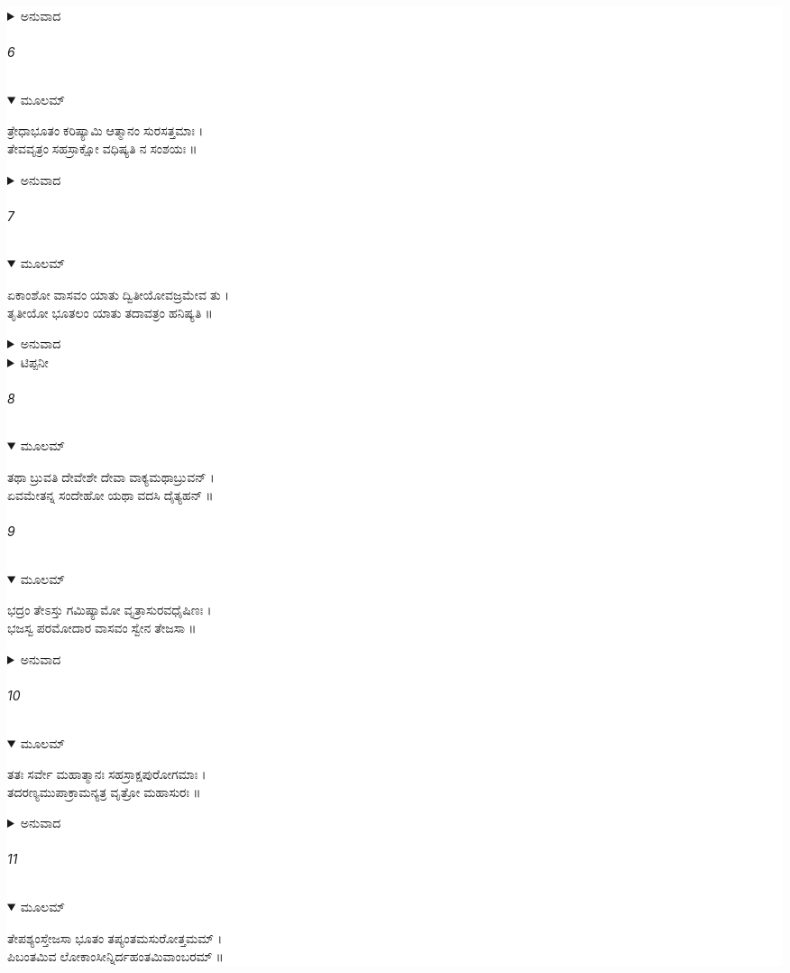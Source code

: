 <details><summary>ಅನುವಾದ</summary></details>

###### 6


<details open><summary>ಮೂಲಮ್</summary>

ತ್ರೇಧಾಭೂತಂ ಕರಿಷ್ಯಾಮಿ ಆತ್ಮಾನಂ ಸುರಸತ್ತಮಾಃ ।  
ತೇವವೃತ್ರಂ ಸಹಸ್ರಾಕ್ಷೋ ವಧಿಷ್ಯತಿ ನ ಸಂಶಯಃ ॥
</details>

<details><summary>ಅನುವಾದ</summary></details>

###### 7


<details open><summary>ಮೂಲಮ್</summary>

ಏಕಾಂಶೋ ವಾಸವಂ ಯಾತು ದ್ವಿತೀಯೋವಜ್ರಮೇವ ತು ।  
ತೃತೀಯೋ ಭೂತಲಂ ಯಾತು ತದಾವತ್ರಂ ಹನಿಷ್ಯತಿ ॥
</details>

<details><summary>ಅನುವಾದ</summary></details>

<details><summary>ಟಿಪ್ಪನೀ</summary></details>

###### 8


<details open><summary>ಮೂಲಮ್</summary>

ತಥಾ ಬ್ರುವತಿ ದೇವೇಶೇ ದೇವಾ ವಾಕ್ಯಮಥಾಬ್ರುವನ್ ।  
ಏವಮೇತನ್ನ ಸಂದೇಹೋ ಯಥಾ ವದಸಿ ದೈತ್ಯಹನ್ ॥
</details>

###### 9


<details open><summary>ಮೂಲಮ್</summary>

ಭದ್ರಂ ತೇಽಸ್ತು ಗಮಿಷ್ಯಾಮೋ ವೃತ್ರಾಸುರವಧೈಷಿಣಃ ।  
ಭಜಸ್ವ ಪರಮೋದಾರ ವಾಸವಂ ಸ್ವೇನ ತೇಜಸಾ ॥
</details>

<details><summary>ಅನುವಾದ</summary></details>

###### 10


<details open><summary>ಮೂಲಮ್</summary>

ತತಃ ಸರ್ವೇ ಮಹಾತ್ಮಾನಃ ಸಹಸ್ರಾಕ್ಷಪುರೋಗಮಾಃ ।  
ತದರಣ್ಯಮುಪಾಕ್ರಾಮನ್ಯತ್ರ ವೃತ್ರೋ ಮಹಾಸುರಃ ॥
</details>

<details><summary>ಅನುವಾದ</summary></details>

###### 11


<details open><summary>ಮೂಲಮ್</summary>

ತೇಪಶ್ಯಂಸ್ತೇಜಸಾ ಭೂತಂ ತಪ್ಯಂತಮಸುರೋತ್ತಮಮ್ ।  
ಪಿಬಂತಮಿವ ಲೋಕಾಂಸೀನ್ನಿರ್ದಹಂತಮಿವಾಂಬರಮ್ ॥
</details>
